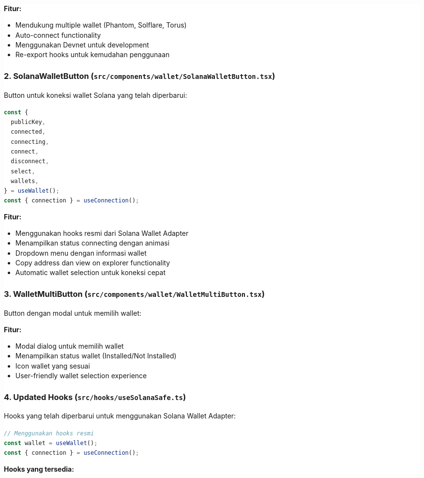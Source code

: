 **Fitur:**

- Mendukung multiple wallet (Phantom, Solflare, Torus)
- Auto-connect functionality
- Menggunakan Devnet untuk development
- Re-export hooks untuk kemudahan penggunaan

### 2. SolanaWalletButton (`src/components/wallet/SolanaWalletButton.tsx`)

Button untuk koneksi wallet Solana yang telah diperbarui:

```typescript
const {
  publicKey,
  connected,
  connecting,
  connect,
  disconnect,
  select,
  wallets,
} = useWallet();
const { connection } = useConnection();
```

**Fitur:**

- Menggunakan hooks resmi dari Solana Wallet Adapter
- Menampilkan status connecting dengan animasi
- Dropdown menu dengan informasi wallet
- Copy address dan view on explorer functionality
- Automatic wallet selection untuk koneksi cepat

### 3. WalletMultiButton (`src/components/wallet/WalletMultiButton.tsx`)

Button dengan modal untuk memilih wallet:

**Fitur:**

- Modal dialog untuk memilih wallet
- Menampilkan status wallet (Installed/Not Installed)
- Icon wallet yang sesuai
- User-friendly wallet selection experience

### 4. Updated Hooks (`src/hooks/useSolanaSafe.ts`)

Hooks yang telah diperbarui untuk menggunakan Solana Wallet Adapter:

```typescript
// Menggunakan hooks resmi
const wallet = useWallet();
const { connection } = useConnection();
```

**Hooks yang tersedia:**
